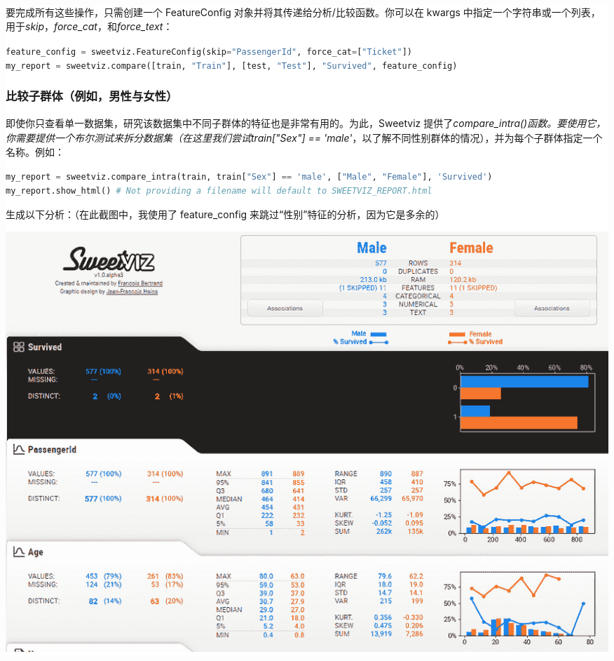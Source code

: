 要完成所有这些操作，只需创建一个 FeatureConfig 对象并将其传递给分析/比较函数。你可以在 kwargs 中指定一个字符串或一个列表，用于*skip*，*force_cat*，和*force_text*：

```py
feature_config = sweetviz.FeatureConfig(skip="PassengerId", force_cat=["Ticket"])
my_report = sweetviz.compare([train, "Train"], [test, "Test"], "Survived", feature_config)

```

### 比较子群体（例如，男性与女性）

即使你只查看单一数据集，研究该数据集中不同子群体的特征也是非常有用的。为此，Sweetviz 提供了*compare_intra()*函数。要使用它，你需要提供一个布尔测试来拆分数据集（在这里我们尝试*train["Sex"] == 'male'*，以了解不同性别群体的情况），并为每个子群体指定一个名称。例如：

```py
my_report = sweetviz.compare_intra(train, train["Sex"] == 'male', ["Male", "Female"], 'Survived')
my_report.show_html() # Not providing a filename will default to SWEETVIZ_REPORT.html

```

生成以下分析：（在此截图中，我使用了 feature_config 来跳过“性别”特征的分析，因为它是多余的）

![](img/c3b2b67f43dfab4520eae33fd67c3d5a.png)
